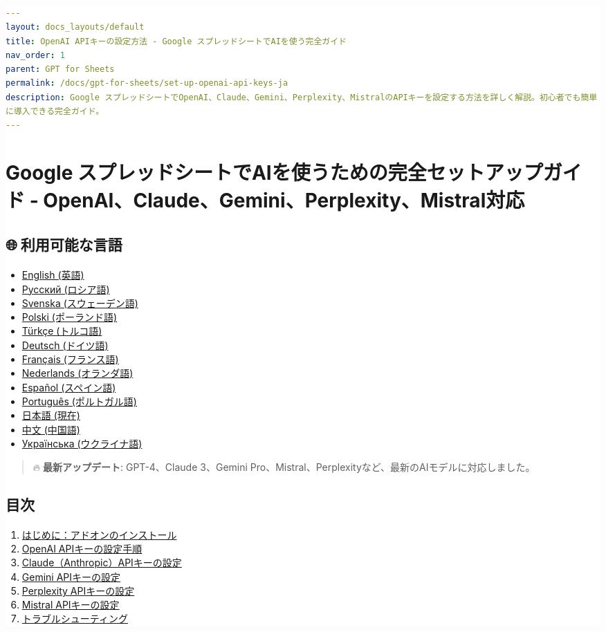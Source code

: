 ```yaml
---
layout: docs_layouts/default
title: OpenAI APIキーの設定方法 - Google スプレッドシートでAIを使う完全ガイド
nav_order: 1
parent: GPT for Sheets
permalink: /docs/gpt-for-sheets/set-up-openai-api-keys-ja
description: Google スプレッドシートでOpenAI、Claude、Gemini、Perplexity、MistralのAPIキーを設定する方法を詳しく解説。初心者でも簡単に導入できる完全ガイド。
---
```


<script>
window.onload = function() {
    var promoElement = document.getElementById("promo-sheets");
    if (promoElement) {
        promoElement.style.display = "none";
    }
};
</script>

# Google スプレッドシートでAIを使うための完全セットアップガイド - OpenAI、Claude、Gemini、Perplexity、Mistral対応

## 🌐 利用可能な言語
- [English (英語)](/docs/gpt-for-sheets/set-up-openai-api-keys)
- [Русский (ロシア語)](/docs/gpt-for-sheets/set-up-openai-api-keys-ru)
- [Svenska (スウェーデン語)](/docs/gpt-for-sheets/set-up-openai-api-keys-sv)
- [Polski (ポーランド語)](/docs/gpt-for-sheets/set-up-openai-api-keys-pl)
- [Türkçe (トルコ語)](/docs/gpt-for-sheets/set-up-openai-api-keys-tr)
- [Deutsch (ドイツ語)](/docs/gpt-for-sheets/set-up-openai-api-keys-ch)
- [Français (フランス語)](/docs/gpt-for-sheets/set-up-openai-api-keys-fr)
- [Nederlands (オランダ語)](/docs/gpt-for-sheets/set-up-openai-api-keys-nl)
- [Español (スペイン語)](/docs/gpt-for-sheets/set-up-openai-api-keys-es)
- [Português (ポルトガル語)](/docs/gpt-for-sheets/set-up-openai-api-keys-pt)
- [日本語 (現在)](/docs/gpt-for-sheets/set-up-openai-api-keys-ja)
- [中文 (中国語)](/docs/gpt-for-sheets/set-up-openai-api-keys-zh)
- [Українська (ウクライナ語)](/docs/gpt-for-sheets/set-up-openai-api-keys-uk)

> 🔥 **最新アップデート**: GPT-4、Claude 3、Gemini Pro、Mistral、Perplexityなど、最新のAIモデルに対応しました。

## 目次
1. [はじめに：アドオンのインストール](#はじめに)
2. [OpenAI APIキーの設定手順](#openai-apiキーの設定手順)
3. [Claude（Anthropic）APIキーの設定](#claude-apiキーの設定)
4. [Gemini APIキーの設定](#gemini-apiキーの設定)
5. [Perplexity APIキーの設定](#perplexity-apiキーの設定)
6. [Mistral APIキーの設定](#mistral-apiキーの設定)
7. [トラブルシューティング](#トラブルシューティング)

